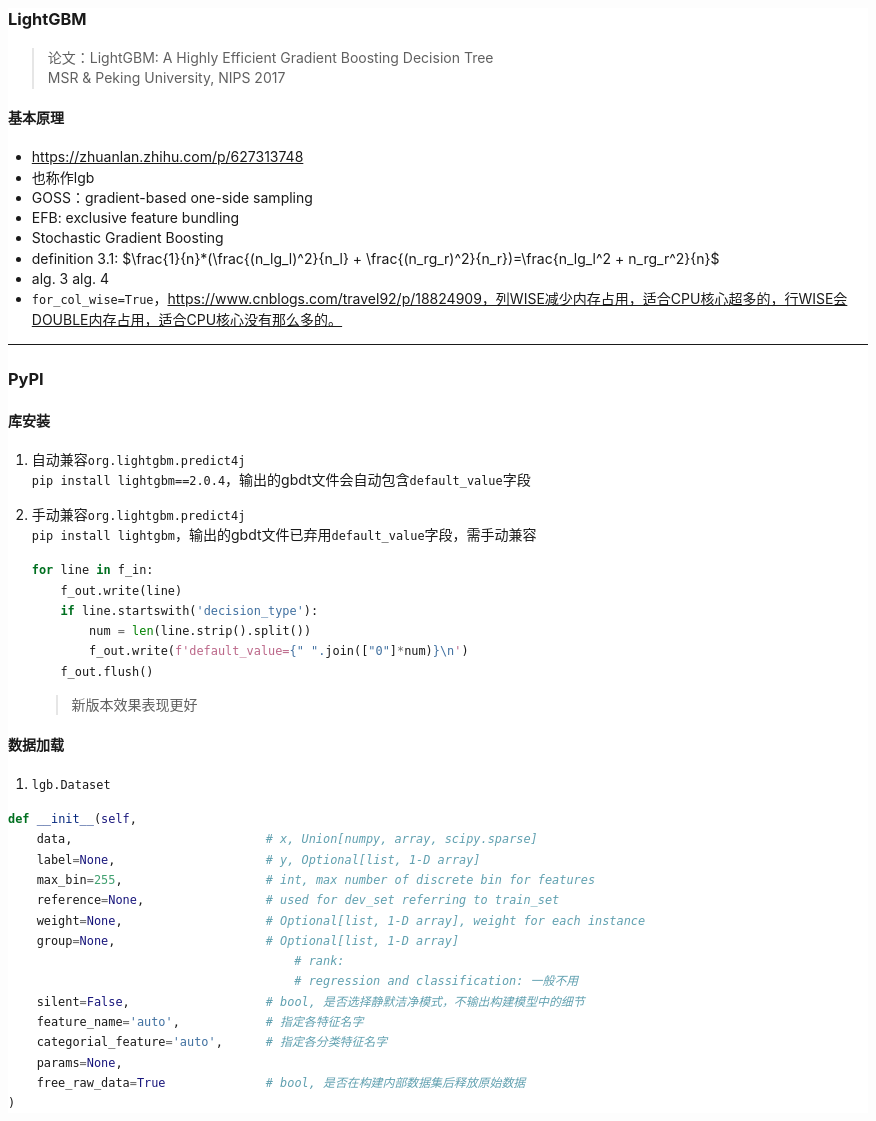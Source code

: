 ### LightGBM
> 论文：LightGBM: A Highly Efficient Gradient Boosting Decision Tree  
> MSR & Peking University, NIPS 2017


#### 基本原理
- https://zhuanlan.zhihu.com/p/627313748  
- 也称作lgb
- GOSS：gradient-based one-side sampling  
- EFB: exclusive feature bundling  
- Stochastic Gradient Boosting
- definition 3.1: $\frac{1}{n}*(\frac{(n_lg_l)^2}{n_l} + \frac{(n_rg_r)^2}{n_r})=\frac{n_lg_l^2 + n_rg_r^2}{n}$
- alg. 3 alg. 4
- `for_col_wise=True`，https://www.cnblogs.com/travel92/p/18824909，列WISE减少内存占用，适合CPU核心超多的，行WISE会DOUBLE内存占用，适合CPU核心没有那么多的。

-----

### PyPI

#### 库安装

1. 自动兼容`org.lightgbm.predict4j`  
`pip install lightgbm==2.0.4`，输出的gbdt文件会自动包含`default_value`字段
2. 手动兼容`org.lightgbm.predict4j`  
`pip install lightgbm`，输出的gbdt文件已弃用`default_value`字段，需手动兼容
    ```python title="compliant_org.lightgbm.predict4j"
    for line in f_in:
        f_out.write(line)
        if line.startswith('decision_type'):
            num = len(line.strip().split())
            f_out.write(f'default_value={" ".join(["0"]*num)}\n')
        f_out.flush()
    ```
    
    > 新版本效果表现更好

#### 数据加载
1. `lgb.Dataset`
```python
def __init__(self,
    data,                           # x, Union[numpy, array, scipy.sparse]
    label=None,                     # y, Optional[list, 1-D array]
    max_bin=255,                    # int, max number of discrete bin for features
    reference=None,                 # used for dev_set referring to train_set
    weight=None,                    # Optional[list, 1-D array], weight for each instance
    group=None,                     # Optional[list, 1-D array]
                                        # rank: 
                                        # regression and classification: 一般不用
    silent=False,                   # bool, 是否选择静默洁净模式，不输出构建模型中的细节
    feature_name='auto',            # 指定各特征名字
    categorial_feature='auto',      # 指定各分类特征名字
    params=None,
    free_raw_data=True              # bool, 是否在构建内部数据集后释放原始数据
)
```
